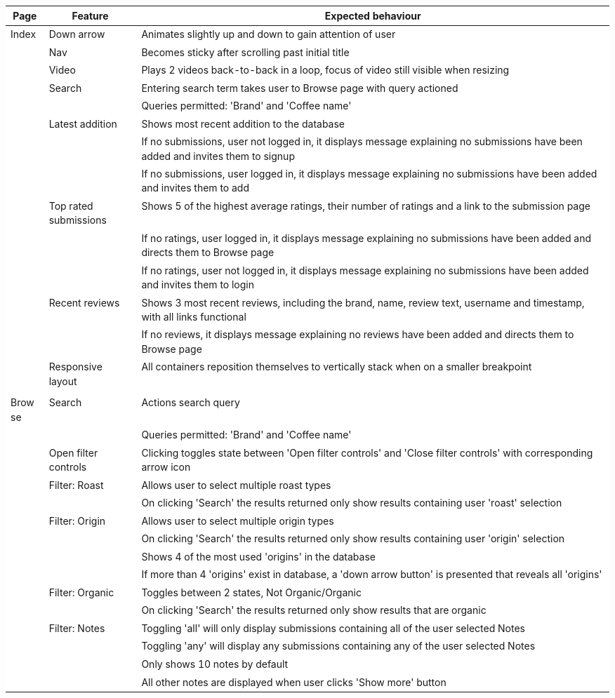 | Page                     | Feature               | Expected behaviour                                                                                                              |
|--------------------------|-----------------------|---------------------------------------------------------------------------------------------------------------------------------|
| Index                    | Down arrow            | Animates slightly up and down to gain attention of user                                                                         |
|                          | Nav                   | Becomes sticky after scrolling past initial title                                                                               |
|                          | Video                 | Plays 2 videos back-to-back in a loop, focus of video still visible when resizing                                               |
|                          | Search                | Entering search term takes user to Browse page with query actioned                                                              |
|                          |                       | Queries permitted: 'Brand' and 'Coffee name'                                                                                    |
|                          | Latest addition       | Shows most recent addition to the database                                                                                      |
|                          |                       | If no submissions, user not logged in, it displays message explaining no submissions have been added and invites them to signup |
|                          |                       | If no submissions, user logged in, it displays message explaining no submissions have been added and invites them to add        |
|                          | Top rated submissions | Shows 5 of the highest average ratings, their number of ratings and a link to the submission page                               |
|                          |                       | If no ratings, user logged in, it displays message explaining no submissions have been added and directs them to Browse page    |
|                          |                       | If no ratings, user not logged in, it displays message explaining no submissions have been added and invites them to login      |
|                          | Recent reviews        | Shows 3 most recent reviews, including the brand, name, review text, username and timestamp, with all links functional          |
|                          |                       | If no reviews, it displays message explaining no reviews have been added and directs them to Browse page                        |
|                          | Responsive layout     | All containers reposition themselves to vertically stack when on a smaller breakpoint                                           |
|                          |                       |                                                                                                                                 |
| Browse                   | Search                | Actions search query                                                                                                            |
|                          |                       | Queries permitted: 'Brand' and 'Coffee name'                                                                                    |
|                          | Open filter controls  | Clicking toggles state between 'Open filter controls' and 'Close filter controls' with corresponding arrow icon                 |
|                          | Filter: Roast         | Allows user to select multiple roast types                                                                                      |
|                          |                       | On clicking 'Search' the results returned only show results containing user 'roast' selection                                   |
|                          | Filter: Origin        | Allows user to select multiple origin types                                                                                     |
|                          |                       | On clicking 'Search' the results returned only show results containing user 'origin' selection                                  |
|                          |                       | Shows 4 of the most used 'origins' in the database                                                                              |
|                          |                       | If more than 4 'origins' exist in database, a 'down arrow button' is presented that reveals all 'origins'                       |
|                          | Filter: Organic       | Toggles between 2 states, Not Organic/Organic                                                                                   |
|                          |                       | On clicking 'Search' the results returned only show results that are organic                                                    |
|                          | Filter: Notes         | Toggling 'all' will only display submissions containing all of the user selected Notes                                          |
|                          |                       | Toggling 'any' will display any submissions containing any of the user selected Notes                                           |
|                          |                       | Only shows 10 notes by default                                                                                                  |
|                          |                       | All other notes are displayed when user clicks 'Show more' button                                                               |